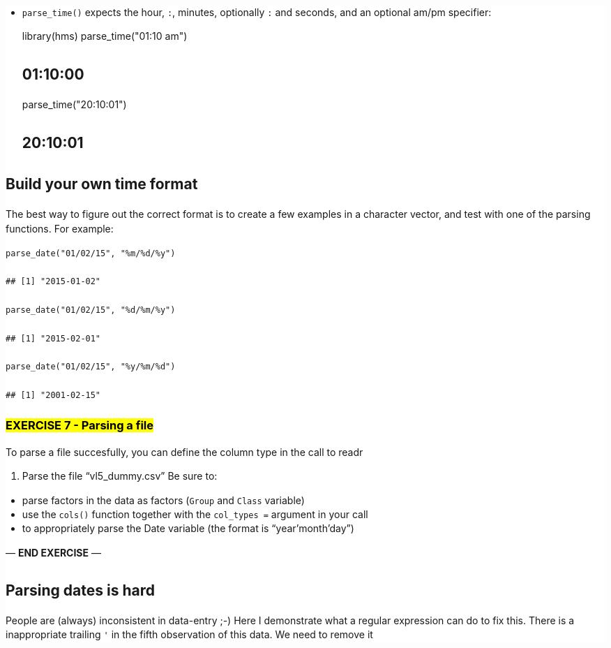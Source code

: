-   `parse_time()` expects the hour, `:`, minutes, optionally `:` and
    seconds, and an optional am/pm specifier:



    library(hms)
    parse_time("01:10 am")

    ## 01:10:00

    parse_time("20:10:01")

    ## 20:10:01

Build your own time format
--------------------------

The best way to figure out the correct format is to create a few
examples in a character vector, and test with one of the parsing
functions. For example:

    parse_date("01/02/15", "%m/%d/%y")

    ## [1] "2015-01-02"

    parse_date("01/02/15", "%d/%m/%y")

    ## [1] "2015-02-01"

    parse_date("01/02/15", "%y/%m/%d")

    ## [1] "2001-02-15"

### <mark>**EXERCISE 7 - Parsing a file**</mark>

To parse a file succesfully, you can define the column type in the call
to readr

1.  Parse the file “vl5\_dummy.csv” Be sure to:

-   parse factors in the data as factors (`Group` and `Class` variable)
-   use the `cols()` function together with the `col_types =` argument
    in your call
-   to appropriately parse the Date variable (the format is
    “year’month’day”)

— **END EXERCISE** —

Parsing dates is hard
---------------------

People are (always) inconsistent in data-entry ;-) Here I demonstrate
what a regular expression can do to fix this. There is a inappropriate
trailing `'` in the fifth observation of this data. We need to remove it
